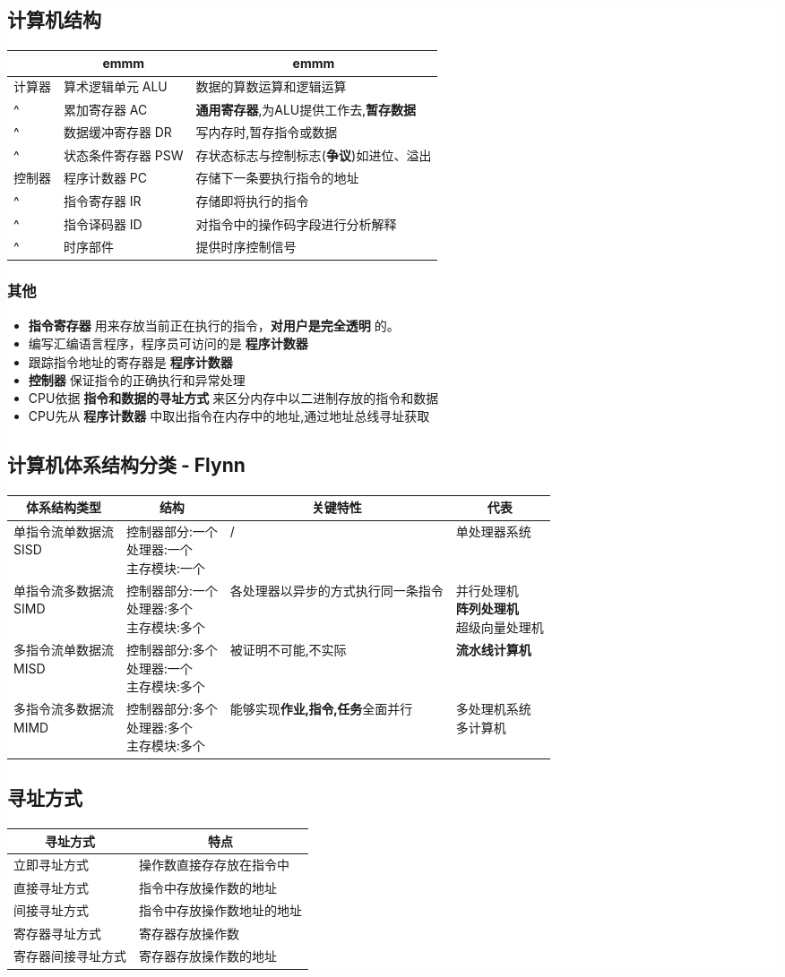 ## 计算机结构

|        | emmm               | emmm                                        |
| ------ | ------------------ | ------------------------------------------- |
| 计算器 | 算术逻辑单元 ALU   | 数据的算数运算和逻辑运算                    |
| ^      | 累加寄存器 AC      | **通用寄存器**,为ALU提供工作去,**暂存数据** |
| ^      | 数据缓冲寄存器 DR  | 写内存时,暂存指令或数据                     |
| ^      | 状态条件寄存器 PSW | 存状态标志与控制标志(**争议**)如进位、溢出  |
| 控制器 | 程序计数器 PC      | 存储下一条要执行指令的地址                  |
| ^      | 指令寄存器 IR      | 存储即将执行的指令                          |
| ^      | 指令译码器 ID      | 对指令中的操作码字段进行分析解释            |
| ^      | 时序部件           | 提供时序控制信号                            |

### 其他
* **指令寄存器** 用来存放当前正在执行的指令，**对用户是完全透明** 的。
* 编写汇编语言程序，程序员可访问的是 **程序计数器**
* 跟踪指令地址的寄存器是 **程序计数器**
* **控制器** 保证指令的正确执行和异常处理
* CPU依据 **指令和数据的寻址方式** 来区分内存中以二进制存放的指令和数据
* CPU先从 **程序计数器** 中取出指令在内存中的地址,通过地址总线寻址获取

## 计算机体系结构分类 - Flynn

| 体系结构类型             | 结构                                            | 关键特性                           | 代表                                           |
| ------------------------ | ----------------------------------------------- | ---------------------------------- | ---------------------------------------------- |
| 单指令流单数据流<br>SISD | 控制器部分:一个<br>处理器:一个<br>主存模块:一个 | /                                  | 单处理器系统                                   |
| 单指令流多数据流<br>SIMD | 控制器部分:一个<br>处理器:多个<br>主存模块:多个 | 各处理器以异步的方式执行同一条指令 | 并行处理机<br>**阵列处理机**<br>超级向量处理机 |
| 多指令流单数据流<br>MISD | 控制器部分:多个<br>处理器:一个<br>主存模块:多个 | 被证明不可能,不实际                | **流水线计算机**                               |
| 多指令流多数据流<br>MIMD | 控制器部分:多个<br>处理器:多个<br>主存模块:多个 | 能够实现**作业,指令,任务**全面并行 | 多处理机系统<br>多计算机                       |



## 寻址方式

| 寻址方式           | 特点                       |
| ------------------ | -------------------------- |
| 立即寻址方式       | 操作数直接存存放在指令中   |
| 直接寻址方式       | 指令中存放操作数的地址     |
| 间接寻址方式       | 指令中存放操作数地址的地址 |
| 寄存器寻址方式     | 寄存器存放操作数           |
| 寄存器间接寻址方式 | 寄存器存放操作数的地址     |
